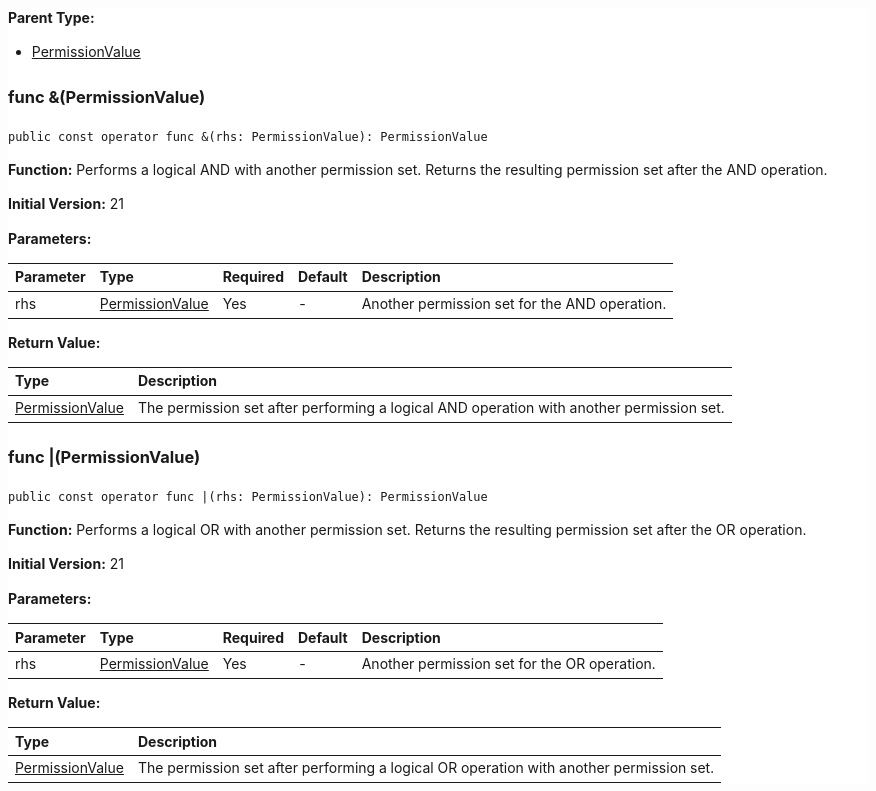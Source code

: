 **Parent Type:**

- [PermissionValue](#interface-permissionvalue)

### func &(PermissionValue)

```cangjie
public const operator func &(rhs: PermissionValue): PermissionValue
```

**Function:** Performs a logical AND with another permission set. Returns the resulting permission set after the AND operation.

**Initial Version:** 21

**Parameters:**

|Parameter|Type|Required|Default|Description|
|:---|:---|:---|:---|:---|
|rhs|[PermissionValue](#interface-permissionvalue)|Yes|-|Another permission set for the AND operation.|

**Return Value:**

|Type|Description|
|:----|:----|
|[PermissionValue](#interface-permissionvalue)|The permission set after performing a logical AND operation with another permission set.|

### func |(PermissionValue)

```cangjie
public const operator func |(rhs: PermissionValue): PermissionValue
```

**Function:** Performs a logical OR with another permission set. Returns the resulting permission set after the OR operation.

**Initial Version:** 21

**Parameters:**

|Parameter|Type|Required|Default|Description|
|:---|:---|:---|:---|:---|
|rhs|[PermissionValue](#interface-permissionvalue)|Yes|-|Another permission set for the OR operation.|

**Return Value:**

|Type|Description|
|:----|:----|
|[PermissionValue](#interface-permissionvalue)|The permission set after performing a logical OR operation with another permission set.|